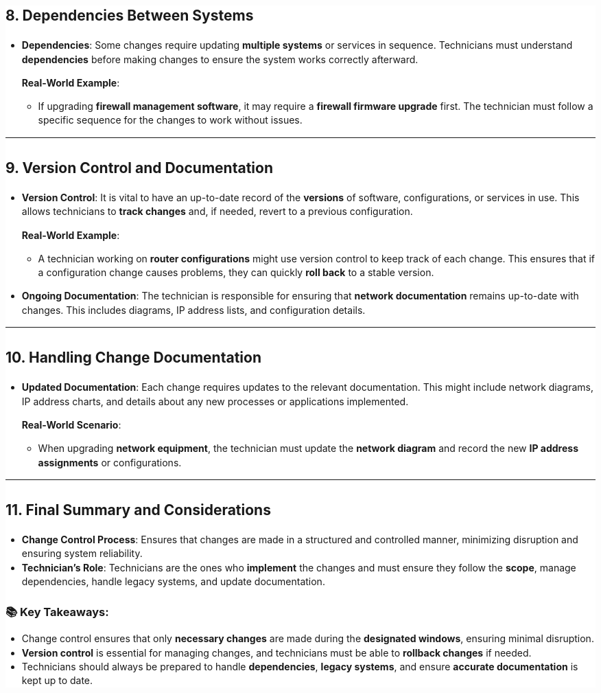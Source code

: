 ## 8. **Dependencies Between Systems**
- **Dependencies**: Some changes require updating **multiple systems** or services in sequence. Technicians must understand **dependencies** before making changes to ensure the system works correctly afterward.
  
  **Real-World Example**:
  - If upgrading **firewall management software**, it may require a **firewall firmware upgrade** first. The technician must follow a specific sequence for the changes to work without issues.

---

## 9. **Version Control and Documentation**
- **Version Control**: It is vital to have an up-to-date record of the **versions** of software, configurations, or services in use. This allows technicians to **track changes** and, if needed, revert to a previous configuration.
  
  **Real-World Example**:
  - A technician working on **router configurations** might use version control to keep track of each change. This ensures that if a configuration change causes problems, they can quickly **roll back** to a stable version.

- **Ongoing Documentation**: The technician is responsible for ensuring that **network documentation** remains up-to-date with changes. This includes diagrams, IP address lists, and configuration details.

---

## 10. **Handling Change Documentation**
- **Updated Documentation**: Each change requires updates to the relevant documentation. This might include network diagrams, IP address charts, and details about any new processes or applications implemented.

  **Real-World Scenario**: 
  - When upgrading **network equipment**, the technician must update the **network diagram** and record the new **IP address assignments** or configurations.

---

## 11. **Final Summary and Considerations**
- **Change Control Process**: Ensures that changes are made in a structured and controlled manner, minimizing disruption and ensuring system reliability.
- **Technician’s Role**: Technicians are the ones who **implement** the changes and must ensure they follow the **scope**, manage dependencies, handle legacy systems, and update documentation.

### 📚 **Key Takeaways**:
- Change control ensures that only **necessary changes** are made during the **designated windows**, ensuring minimal disruption.
- **Version control** is essential for managing changes, and technicians must be able to **rollback changes** if needed.
- Technicians should always be prepared to handle **dependencies**, **legacy systems**, and ensure **accurate documentation** is kept up to date.
